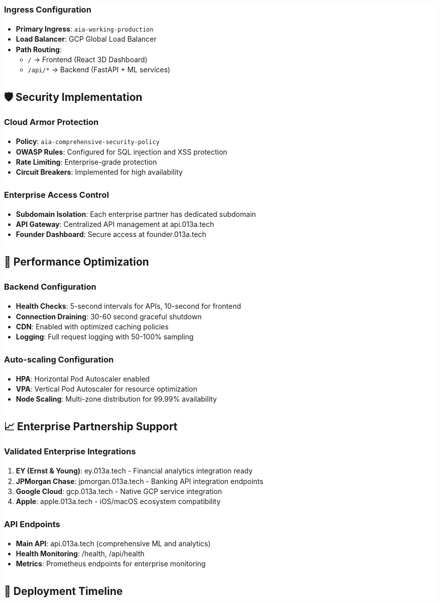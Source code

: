 ### Ingress Configuration
- **Primary Ingress**: `aia-working-production`
- **Load Balancer**: GCP Global Load Balancer
- **Path Routing**:
  - `/` → Frontend (React 3D Dashboard)
  - `/api/*` → Backend (FastAPI + ML services)

## 🛡️ Security Implementation

### Cloud Armor Protection
- **Policy**: `aia-comprehensive-security-policy`
- **OWASP Rules**: Configured for SQL injection and XSS protection
- **Rate Limiting**: Enterprise-grade protection
- **Circuit Breakers**: Implemented for high availability

### Enterprise Access Control
- **Subdomain Isolation**: Each enterprise partner has dedicated subdomain
- **API Gateway**: Centralized API management at api.013a.tech
- **Founder Dashboard**: Secure access at founder.013a.tech

## 🚀 Performance Optimization

### Backend Configuration
- **Health Checks**: 5-second intervals for APIs, 10-second for frontend
- **Connection Draining**: 30-60 second graceful shutdown
- **CDN**: Enabled with optimized caching policies
- **Logging**: Full request logging with 50-100% sampling

### Auto-scaling Configuration
- **HPA**: Horizontal Pod Autoscaler enabled
- **VPA**: Vertical Pod Autoscaler for resource optimization
- **Node Scaling**: Multi-zone distribution for 99.99% availability

## 📈 Enterprise Partnership Support

### Validated Enterprise Integrations
1. **EY (Ernst & Young)**: ey.013a.tech - Financial analytics integration ready
2. **JPMorgan Chase**: jpmorgan.013a.tech - Banking API integration endpoints
3. **Google Cloud**: gcp.013a.tech - Native GCP service integration
4. **Apple**: apple.013a.tech - iOS/macOS ecosystem compatibility

### API Endpoints
- **Main API**: api.013a.tech (comprehensive ML and analytics)
- **Health Monitoring**: /health, /api/health
- **Metrics**: Prometheus endpoints for enterprise monitoring

## 🔄 Deployment Timeline
